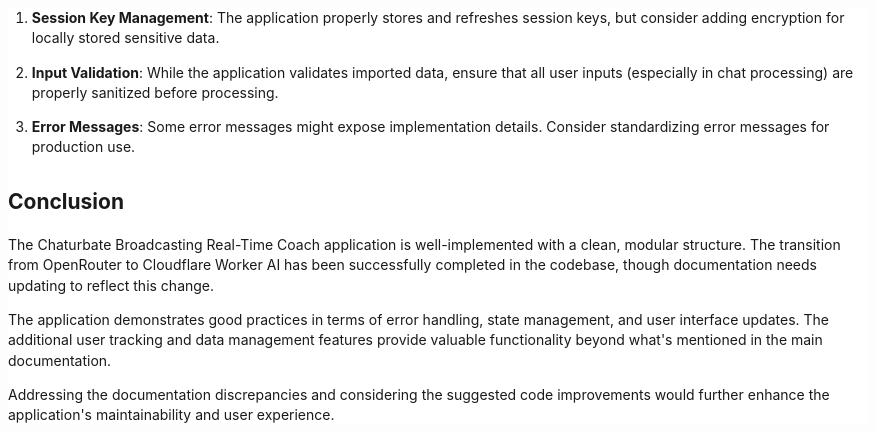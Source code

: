 1. **Session Key Management**: The application properly stores and refreshes session keys, but consider adding encryption for locally stored sensitive data.

2. **Input Validation**: While the application validates imported data, ensure that all user inputs (especially in chat processing) are properly sanitized before processing.

3. **Error Messages**: Some error messages might expose implementation details. Consider standardizing error messages for production use.

## Conclusion

The Chaturbate Broadcasting Real-Time Coach application is well-implemented with a clean, modular structure. The transition from OpenRouter to Cloudflare Worker AI has been successfully completed in the codebase, though documentation needs updating to reflect this change.

The application demonstrates good practices in terms of error handling, state management, and user interface updates. The additional user tracking and data management features provide valuable functionality beyond what's mentioned in the main documentation.

Addressing the documentation discrepancies and considering the suggested code improvements would further enhance the application's maintainability and user experience.

